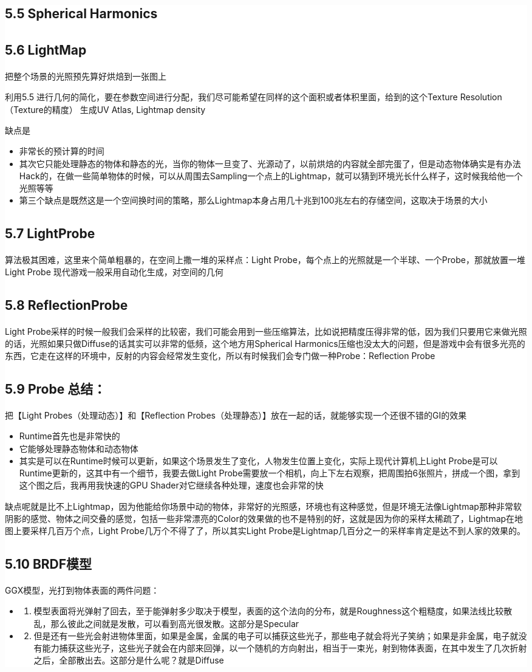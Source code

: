 ## 5.5 Spherical Harmonics

## 5.6 LightMap
把整个场景的光照预先算好烘焙到一张图上

利用5.5 进行几何的简化，要在参数空间进行分配，我们尽可能希望在同样的这个面积或者体积里面，给到的这个Texture Resolution（Texture的精度）
生成UV Atlas, Lightmap density

缺点是
* 非常长的预计算的时间
* 其次它只能处理静态的物体和静态的光，当你的物体一旦变了、光源动了，以前烘焙的内容就全部完蛋了，但是动态物体确实是有办法Hack的，在做一些简单物体的时候，可以从周围去Sampling一个点上的Lightmap，就可以猜到环境光长什么样子，这时候我给他一个光照等等
* 第三个缺点是既然这是一个空间换时间的策略，那么Lightmap本身占用几十兆到100兆左右的存储空间，这取决于场景的大小

## 5.7 LightProbe
算法极其困难，这里来个简单粗暴的，在空间上撒一堆的采样点：Light Probe，每个点上的光照就是一个半球、一个Probe，那就放置一堆Light Probe
现代游戏一般采用自动化生成，对空间的几何

## 5.8 ReflectionProbe
Light Probe采样的时候一般我们会采样的比较密，我们可能会用到一些压缩算法，比如说把精度压得非常的低，因为我们只要用它来做光照的话，光照如果只做Diffuse的话其实可以非常的低频，这个地方用Spherical Harmonics压缩也没太大的问题，但是游戏中会有很多光亮的东西，它走在这样的环境中，反射的内容会经常发生变化，所以有时候我们会专门做一种Probe：Reflection Probe

## 5.9 Probe 总结：
把【Light Probes（处理动态）】和【Reflection Probes（处理静态）】放在一起的话，就能够实现一个还很不错的GI的效果
* Runtime首先也是非常快的
* 它能够处理静态物体和动态物体
* 其实是可以在Runtime时候可以更新，如果这个场景发生了变化，人物发生位置上变化，实际上现代计算机上Light Probe是可以Runtime更新的，这其中有一个细节，我要去做Light Probe需要放一个相机，向上下左右观察，把周围拍6张照片，拼成一个图，拿到这个图之后，我再用我快速的GPU Shader对它继续各种处理，速度也会非常的快
  

缺点呢就是比不上Lightmap，因为他能给你场景中动的物体，非常好的光照感，环境也有这种感觉，但是环境无法像Lightmap那种非常软阴影的感觉、物体之间交叠的感觉，包括一些非常漂亮的Color的效果做的也不是特别的好，这就是因为你的采样太稀疏了，Lightmap在地图上要采样几百万个点，Light Probe几万个不得了了，所以其实Light Probe是Lightmap几百分之一的采样率肯定是达不到人家的效果的。

## 5.10 BRDF模型
GGX模型，光打到物体表面的两件问题：
* 1. 模型表面将光弹射了回去，至于能弹射多少取决于模型，表面的这个法向的分布，就是Roughness这个粗糙度，如果法线比较散乱，那么彼此之间就是发散，可以看到高光很发散。这部分是Specular
* 2. 但是还有一些光会射进物体里面，如果是金属，金属的电子可以捕获这些光子，那些电子就会将光子笑纳；如果是非金属，电子就没有能力捕获这些光子，这些光子就会在内部来回弹，以一个随机的方向射出，相当于一束光，射到物体表面，在其中发生了几次折射之后，全部散出去。这部分是什么呢？就是Diffuse